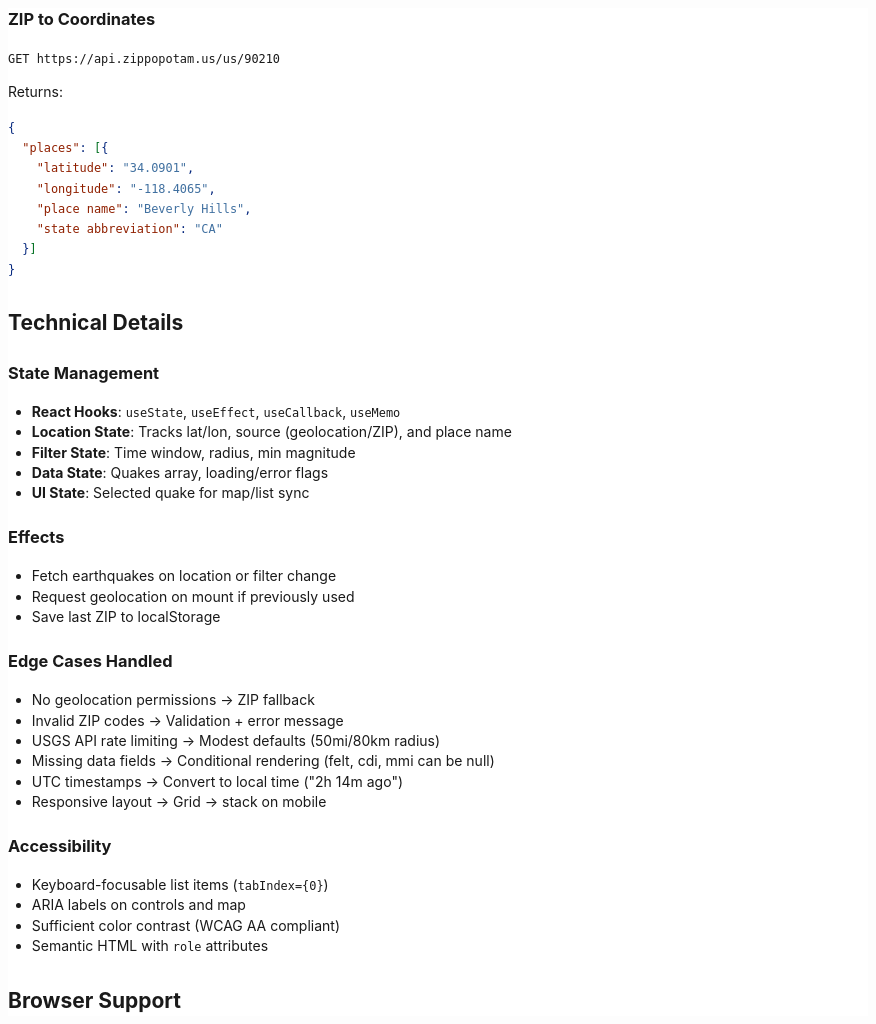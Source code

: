 ### ZIP to Coordinates

```
GET https://api.zippopotam.us/us/90210
```

Returns:
```json
{
  "places": [{
    "latitude": "34.0901",
    "longitude": "-118.4065",
    "place name": "Beverly Hills",
    "state abbreviation": "CA"
  }]
}
```

## Technical Details

### State Management

- **React Hooks**: `useState`, `useEffect`, `useCallback`, `useMemo`
- **Location State**: Tracks lat/lon, source (geolocation/ZIP), and place name
- **Filter State**: Time window, radius, min magnitude
- **Data State**: Quakes array, loading/error flags
- **UI State**: Selected quake for map/list sync

### Effects

- Fetch earthquakes on location or filter change
- Request geolocation on mount if previously used
- Save last ZIP to localStorage

### Edge Cases Handled

- No geolocation permissions → ZIP fallback
- Invalid ZIP codes → Validation + error message
- USGS API rate limiting → Modest defaults (50mi/80km radius)
- Missing data fields → Conditional rendering (felt, cdi, mmi can be null)
- UTC timestamps → Convert to local time ("2h 14m ago")
- Responsive layout → Grid → stack on mobile

### Accessibility

- Keyboard-focusable list items (`tabIndex={0}`)
- ARIA labels on controls and map
- Sufficient color contrast (WCAG AA compliant)
- Semantic HTML with `role` attributes

## Browser Support
